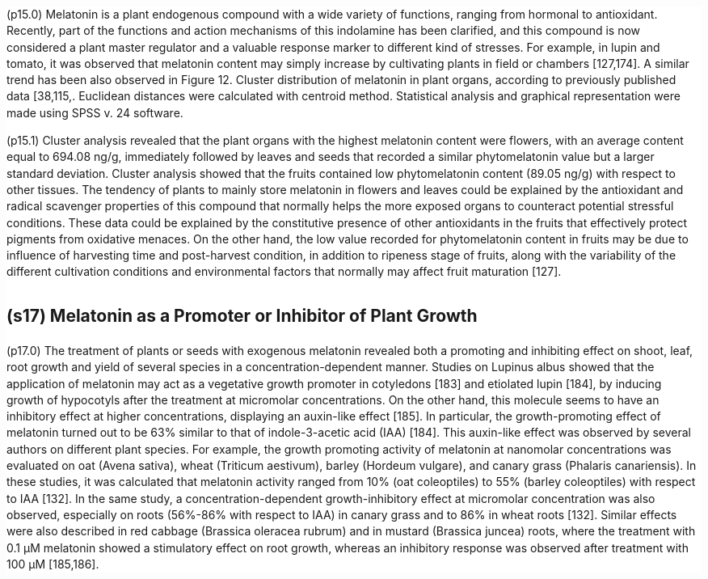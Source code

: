 (p15.0) Melatonin is a plant endogenous compound with a wide variety of functions, ranging from hormonal to antioxidant. Recently, part of the functions and action mechanisms of this indolamine has been clarified, and this compound is now considered a plant master regulator and a valuable response marker to different kind of stresses. For example, in lupin and tomato, it was observed that melatonin content may simply increase by cultivating plants in field or chambers [127,174]. A similar trend has been also observed in Figure 12. Cluster distribution of melatonin in plant organs, according to previously published data [38,115,. Euclidean distances were calculated with centroid method. Statistical analysis and graphical representation were made using SPSS v. 24 software.

(p15.1) Cluster analysis revealed that the plant organs with the highest melatonin content were flowers, with an average content equal to 694.08 ng/g, immediately followed by leaves and seeds that recorded a similar phytomelatonin value but a larger standard deviation. Cluster analysis showed that the fruits contained low phytomelatonin content (89.05 ng/g) with respect to other tissues. The tendency of plants to mainly store melatonin in flowers and leaves could be explained by the antioxidant and radical scavenger properties of this compound that normally helps the more exposed organs to counteract potential stressful conditions. These data could be explained by the constitutive presence of other antioxidants in the fruits that effectively protect pigments from oxidative menaces. On the other hand, the low value recorded for phytomelatonin content in fruits may be due to influence of harvesting time and post-harvest condition, in addition to ripeness stage of fruits, along with the variability of the different cultivation conditions and environmental factors that normally may affect fruit maturation [127].
## (s17) Melatonin as a Promoter or Inhibitor of Plant Growth
(p17.0) The treatment of plants or seeds with exogenous melatonin revealed both a promoting and inhibiting effect on shoot, leaf, root growth and yield of several species in a concentration-dependent manner. Studies on Lupinus albus showed that the application of melatonin may act as a vegetative growth promoter in cotyledons [183] and etiolated lupin [184], by inducing growth of hypocotyls after the treatment at micromolar concentrations. On the other hand, this molecule seems to have an inhibitory effect at higher concentrations, displaying an auxin-like effect [185]. In particular, the growth-promoting effect of melatonin turned out to be 63% similar to that of indole-3-acetic acid (IAA) [184]. This auxin-like effect was observed by several authors on different plant species. For example, the growth promoting activity of melatonin at nanomolar concentrations was evaluated on oat (Avena sativa), wheat (Triticum aestivum), barley (Hordeum vulgare), and canary grass (Phalaris canariensis). In these studies, it was calculated that melatonin activity ranged from 10% (oat coleoptiles) to 55% (barley coleoptiles) with respect to IAA [132]. In the same study, a concentration-dependent growth-inhibitory effect at micromolar concentration was also observed, especially on roots (56%-86% with respect to IAA) in canary grass and to 86% in wheat roots [132]. Similar effects were also described in red cabbage (Brassica oleracea rubrum) and in mustard (Brassica juncea) roots, where the treatment with 0.1 µM melatonin showed a stimulatory effect on root growth, whereas an inhibitory response was observed after treatment with 100 µM [185,186].
